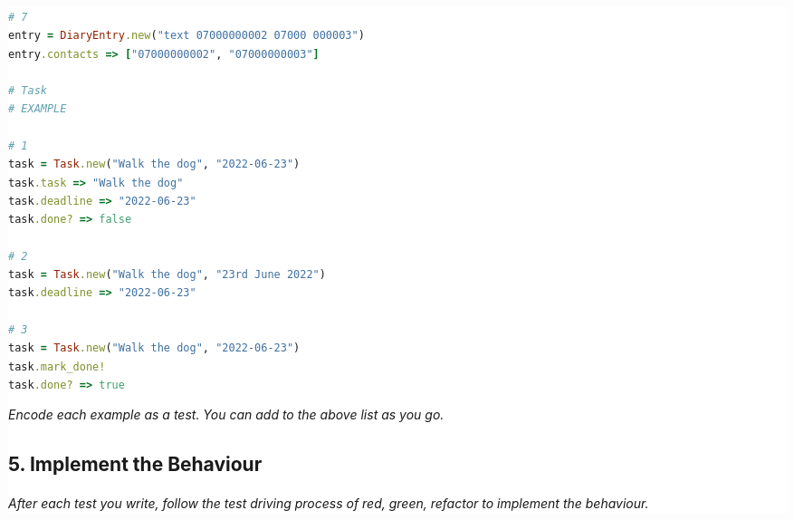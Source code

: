 ```ruby
# 7
entry = DiaryEntry.new("text 07000000002 07000 000003")
entry.contacts => ["07000000002", "07000000003"]

# Task
# EXAMPLE

# 1
task = Task.new("Walk the dog", "2022-06-23")
task.task => "Walk the dog"
task.deadline => "2022-06-23"
task.done? => false

# 2
task = Task.new("Walk the dog", "23rd June 2022")
task.deadline => "2022-06-23"

# 3
task = Task.new("Walk the dog", "2022-06-23")
task.mark_done!
task.done? => true
```

_Encode each example as a test. You can add to the above list as you go._

## 5. Implement the Behaviour

_After each test you write, follow the test driving process of red, green,
refactor to implement the behaviour._
